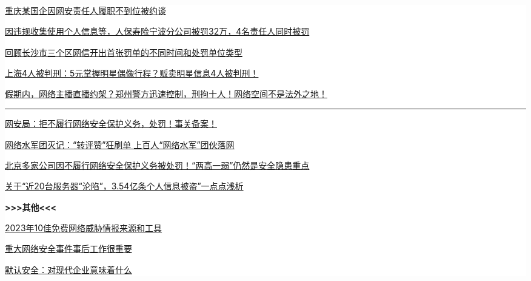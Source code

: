   
[重庆某国企因网安责任人履职不到位被约谈](http://mp.weixin.qq.com/s?__biz=MzA5MzU5MzQzMA==&mid=2652108391&idx=2&sn=3b7ecd3285d400cb121a1c2b4a315f77&chksm=8bbcdc5ebccb554840f9a3a4c1cf6aaa0232f99264fc985c73680c3eba4ac9620c172430c96d&scene=21#wechat_redirect)  
  
  
[因违规收集使用个人信息等，人保寿险宁波分公司被罚32万，4名责任人同时被罚](http://mp.weixin.qq.com/s?__biz=MzA5MzU5MzQzMA==&mid=2652108384&idx=1&sn=b4d530f625ded16386039925ec895b93&chksm=8bbcdc59bccb554fb14966a1dbb45cadd2bea2262ef55d24fd8b3e9e5823d62f85cf9a665ebd&scene=21#wechat_redirect)  
  
  
[回顾长沙市三个区网信开出首张罚单的不同时间和处罚单位类型](http://mp.weixin.qq.com/s?__biz=MzA5MzU5MzQzMA==&mid=2652108218&idx=1&sn=bb9a9d86f84190165657fe632a20a6fd&chksm=8bbcdf83bccb56957221b54507e3e3d2c5175c3c03e446c1b6f21ea0f5996d63e9823c40bea1&scene=21#wechat_redirect)  
  
  
[上海4人被判刑：5元掌握明星偶像行程？贩卖明星信息4人被判刑！](http://mp.weixin.qq.com/s?__biz=MzA5MzU5MzQzMA==&mid=2652107594&idx=1&sn=ee06d83cfaa8707d854bc55f40390712&chksm=8bbcd973bccb50656351a887d05ff7fe1903fe9b047c326c234ecb35b30ca16fe9bc9de18fb3&scene=21#wechat_redirect)  
  
  
[假期内，网络主播直播约架？郑州警方迅速控制，刑拘十人！网络空间不是法外之地！](http://mp.weixin.qq.com/s?__biz=MzA5MzU5MzQzMA==&mid=2652107500&idx=1&sn=e7164b1ec2e7b3c81ef786c8062ea90d&chksm=8bbcd8d5bccb51c37b36fb9dae5edc4cb7eb7f37c0676aed9e03349369fe14db5b5414603066&scene=21#wechat_redirect)  
  
****  
  
[网安局：拒不履行网络安全保护义务，处罚！事关备案！](http://mp.weixin.qq.com/s?__biz=MzA5MzU5MzQzMA==&mid=2652107522&idx=1&sn=4843f7b72a7a7b1da458c4f240947dc2&chksm=8bbcd93bbccb502d8bc6a2291e7c5a08798ae79d5cae3037de990332dfe0f9243add5e39e32b&scene=21#wechat_redirect)  
  
  
[网络水军团灭记：“转评赞”狂刷单 上百人“网络水军”团伙落网](http://mp.weixin.qq.com/s?__biz=MzA5MzU5MzQzMA==&mid=2652107516&idx=1&sn=117d1be3f2c7b4057e6a60d0ab48f29d&chksm=8bbcd8c5bccb51d3aad4a7cf41cbd73e2c6fb01a152de00603cfbeb5ce7aa31ca62c95653cbc&scene=21#wechat_redirect)  
  
  
[北京多家公司因不履行网络安全保护义务被处罚！“两高一弱”仍然是安全隐患重点](http://mp.weixin.qq.com/s?__biz=MzA5MzU5MzQzMA==&mid=2652104010&idx=1&sn=0ddfdc41a52d235c99269b784b7858fa&chksm=8bbccf73bccb4665d0c29f8067b90e0e9b48894d2d4bbb9da98e64218efa47e36c32034a4775&scene=21#wechat_redirect)  
  
  
[关于“近20台服务器“沦陷”，3.54亿条个人信息被盗”一点点浅析](http://mp.weixin.qq.com/s?__biz=MzA5MzU5MzQzMA==&mid=2652107485&idx=1&sn=b921658e6fc54b0e03c424060bb195c2&chksm=8bbcd8e4bccb51f23d9e791898e7242435c9eb86a9466eb14696154f453e909df4ca99058048&scene=21#wechat_redirect)  
  
  
**>>>其他<<<**  
  
[2023年10佳免费网络威胁情报来源和工具](http://mp.weixin.qq.com/s?__biz=MzA5MzU5MzQzMA==&mid=2652103402&idx=1&sn=80a1ee98453d96a6f2304272d2a6b33e&chksm=8bbcc8d3bccb41c5fe204b9933fbded47cd14612e3101111b2f806d8a136a61ff27577dfd765&scene=21#wechat_redirect)  
  
  
[重大网络安全事件事后工作很重要](http://mp.weixin.qq.com/s?__biz=MzA5MzU5MzQzMA==&mid=2652109243&idx=1&sn=66ebd9e0cd7aaed3967e7892e97411ec&chksm=8bbcd382bccb5a94ea5827868c3b4f53720df5924228b6d7e86bdb3846af2005a791c988dc57&scene=21#wechat_redirect)  
  
  
[默认安全：对现代企业意味着什么](http://mp.weixin.qq.com/s?__biz=MzA5MzU5MzQzMA==&mid=2652109171&idx=2&sn=ccd124eea257169076752301ad771bfc&chksm=8bbcd34abccb5a5c65ecc8e34939a28c986df836538b42a371a98ab4bb86ffaf6745a614cd30&scene=21#wechat_redirect)  
  